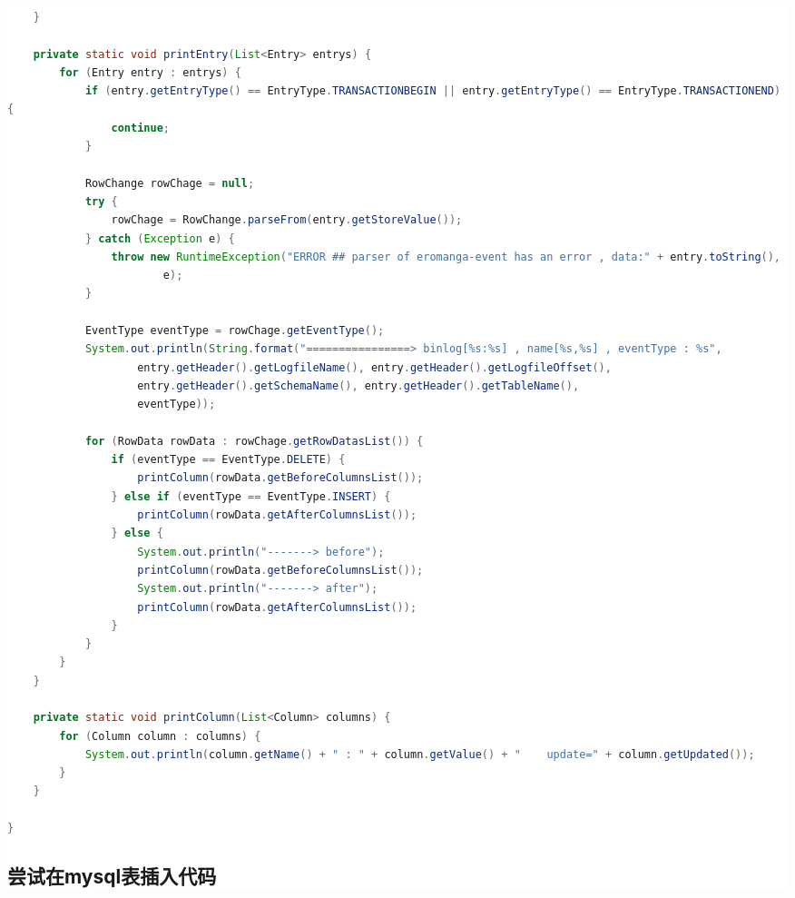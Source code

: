 ```java
    }

    private static void printEntry(List<Entry> entrys) {
        for (Entry entry : entrys) {
            if (entry.getEntryType() == EntryType.TRANSACTIONBEGIN || entry.getEntryType() == EntryType.TRANSACTIONEND) {
                continue;
            }

            RowChange rowChage = null;
            try {
                rowChage = RowChange.parseFrom(entry.getStoreValue());
            } catch (Exception e) {
                throw new RuntimeException("ERROR ## parser of eromanga-event has an error , data:" + entry.toString(),
                        e);
            }

            EventType eventType = rowChage.getEventType();
            System.out.println(String.format("================> binlog[%s:%s] , name[%s,%s] , eventType : %s",
                    entry.getHeader().getLogfileName(), entry.getHeader().getLogfileOffset(),
                    entry.getHeader().getSchemaName(), entry.getHeader().getTableName(),
                    eventType));

            for (RowData rowData : rowChage.getRowDatasList()) {
                if (eventType == EventType.DELETE) {
                    printColumn(rowData.getBeforeColumnsList());
                } else if (eventType == EventType.INSERT) {
                    printColumn(rowData.getAfterColumnsList());
                } else {
                    System.out.println("-------> before");
                    printColumn(rowData.getBeforeColumnsList());
                    System.out.println("-------> after");
                    printColumn(rowData.getAfterColumnsList());
                }
            }
        }
    }

    private static void printColumn(List<Column> columns) {
        for (Column column : columns) {
            System.out.println(column.getName() + " : " + column.getValue() + "    update=" + column.getUpdated());
        }
    }

}
```

## 尝试在mysql表插入代码
